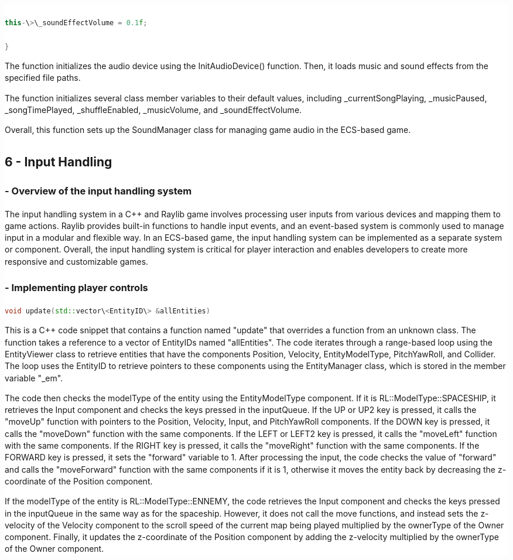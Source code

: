 ``` cpp

this-\>\_soundEffectVolume = 0.1f;

}
```
The function initializes the audio device using the InitAudioDevice() function. Then, it loads music and sound effects from the specified file paths.

The function initializes several class member variables to their default values, including \_currentSongPlaying, \_musicPaused, \_songTimePlayed, \_shuffleEnabled, \_musicVolume, and \_soundEffectVolume.

Overall, this function sets up the SoundManager class for managing game audio in the ECS-based game.

## **6 - Input Handling**

### - **Overview of the input handling system**

The input handling system in a C++ and Raylib game involves processing user inputs from various devices and mapping them to game actions. Raylib provides built-in functions to handle input events, and an event-based system is commonly used to manage input in a modular and flexible way. In an ECS-based game, the input handling system can be implemented as a separate system or component. Overall, the input handling system is critical for player interaction and enables developers to create more responsive and customizable games.

### - **Implementing player controls**
``` cpp
void update(std::vector\<EntityID\> &allEntities)
```
This is a C++ code snippet that contains a function named "update" that overrides a function from an unknown class. The function takes a reference to a vector of EntityIDs named "allEntities". The code iterates through a range-based loop using the EntityViewer class to retrieve entities that have the components Position, Velocity, EntityModelType, PitchYawRoll, and Collider. The loop uses the EntityID to retrieve pointers to these components using the EntityManager class, which is stored in the member variable "\_em".

The code then checks the modelType of the entity using the EntityModelType component. If it is RL::ModelType::SPACESHIP, it retrieves the Input component and checks the keys pressed in the inputQueue. If the UP or UP2 key is pressed, it calls the "moveUp" function with pointers to the Position, Velocity, Input, and PitchYawRoll components. If the DOWN key is pressed, it calls the "moveDown" function with the same components. If the LEFT or LEFT2 key is pressed, it calls the "moveLeft" function with the same components. If the RIGHT key is pressed, it calls the "moveRight" function with the same components. If the FORWARD key is pressed, it sets the "forward" variable to 1. After processing the input, the code checks the value of "forward" and calls the "moveForward" function with the same components if it is 1, otherwise it moves the entity back by decreasing the z-coordinate of the Position component.

If the modelType of the entity is RL::ModelType::ENNEMY, the code retrieves the Input component and checks the keys pressed in the inputQueue in the same way as for the spaceship. However, it does not call the move functions, and instead sets the z-velocity of the Velocity component to the scroll speed of the current map being played multiplied by the ownerType of the Owner component. Finally, it updates the z-coordinate of the Position component by adding the z-velocity multiplied by the ownerType of the Owner component.
